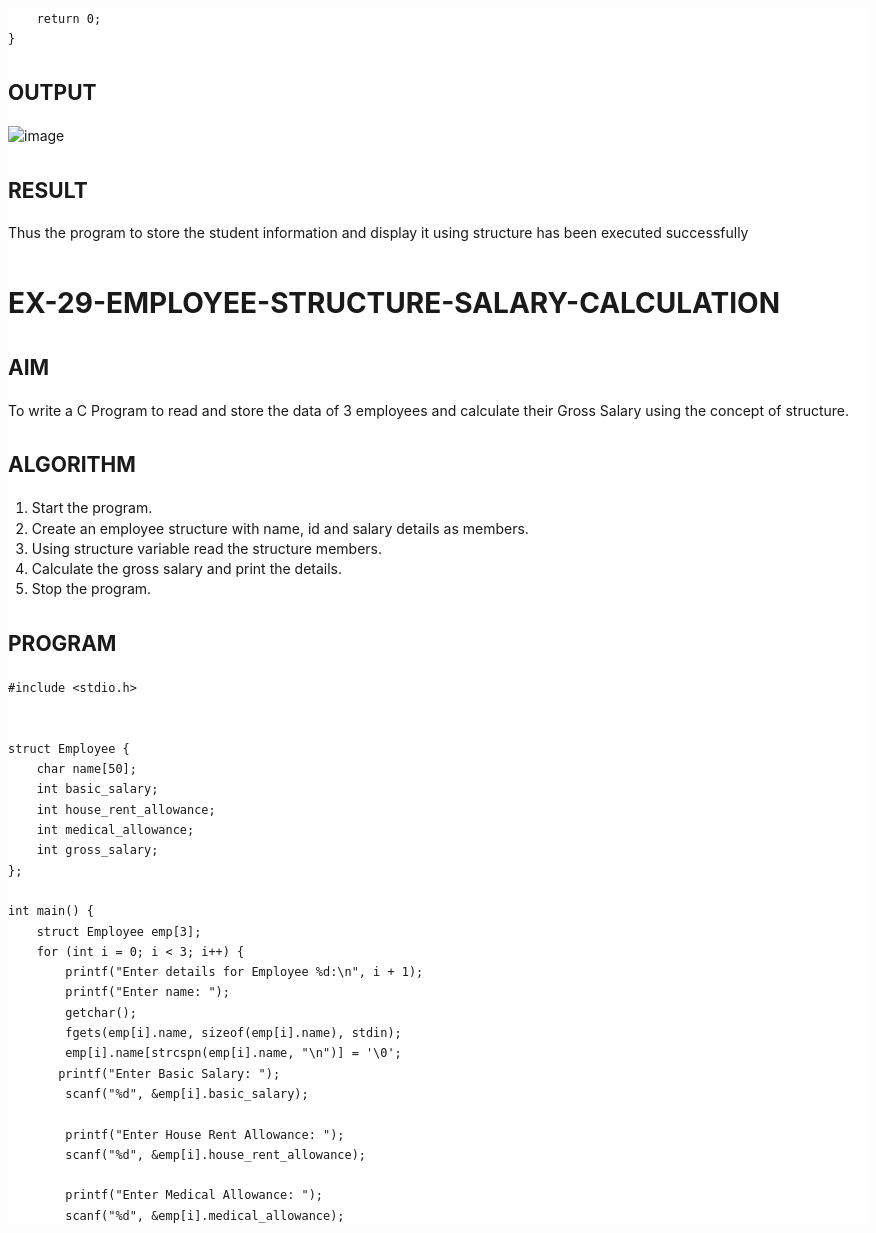 ```
    return 0;
}
```

## OUTPUT
![image](https://github.com/user-attachments/assets/61cef739-fd61-449d-b929-56bafd1ad049)


## RESULT

Thus the program to store the student information and display it using structure has been executed successfully
 
 


# EX-29-EMPLOYEE-STRUCTURE-SALARY-CALCULATION

## AIM

To write a C Program to read and store the data of 3 employees and calculate their Gross Salary using the concept of structure.

## ALGORITHM

1.	Start the program.
2.	Create an employee structure with name, id and salary details as members.
3.	Using structure variable read the structure members.
4.	Calculate the gross salary and print the details.
5.	Stop the program.

## PROGRAM
```
#include <stdio.h>


struct Employee {
    char name[50];
    int basic_salary;
    int house_rent_allowance;
    int medical_allowance;
    int gross_salary;
};

int main() {
    struct Employee emp[3]; 
    for (int i = 0; i < 3; i++) {
        printf("Enter details for Employee %d:\n", i + 1);
        printf("Enter name: ");
        getchar();  
        fgets(emp[i].name, sizeof(emp[i].name), stdin); 
        emp[i].name[strcspn(emp[i].name, "\n")] = '\0'; 
       printf("Enter Basic Salary: ");
        scanf("%d", &emp[i].basic_salary);

        printf("Enter House Rent Allowance: ");
        scanf("%d", &emp[i].house_rent_allowance);

        printf("Enter Medical Allowance: ");
        scanf("%d", &emp[i].medical_allowance);

```